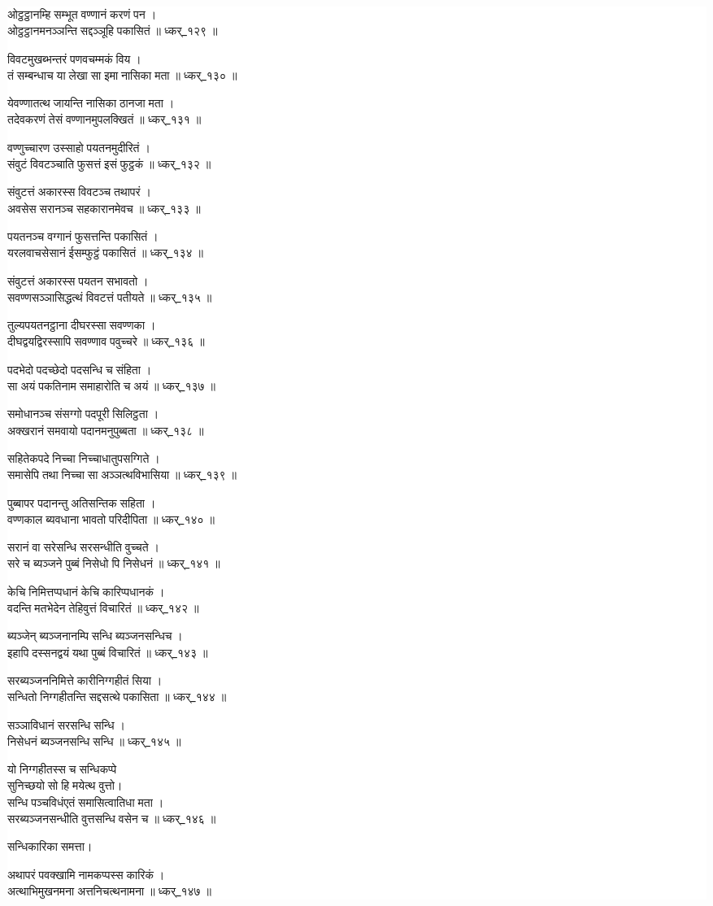 ओट्ठट्ठानम्हि सम्भूत वण्णानं करणं पन ।  
ओट्ठट्ठानमनञ्ञन्ति सद्दञ्ञूहि पकासितं ॥ ध्कर्_१२९ ॥  
    
विवटमुखब्भन्तरं पणवचम्मकं विय ।  
तं सम्बन्धाच या लेखा सा इमा नासिका मता ॥ ध्कर्_१३० ॥  
    
येवण्णातत्थ जायन्ति नासिका ठानजा मता ।  
तदेवकरणं तेसं वण्णानमुपलक्खितं ॥ ध्कर्_१३१ ॥  
    
वण्णुच्चारण उस्साहो पयतनमुदीरितं ।  
संवुटं विवटञ्चाति फुसत्तं इसं फुट्ठकं ॥ ध्कर्_१३२ ॥  
    
संवुटत्तं अकारस्स विवटञ्च तथापरं ।  
अवसेस सरानञ्च सहकारानमेवच ॥ ध्कर्_१३३ ॥  
    
पयतनञ्च वग्गानं फुसत्तन्ति पकासितं ।  
यरलवाचसेसानं ईसम्फुट्ठं पकासितं ॥ ध्कर्_१३४ ॥  
    
संवुटत्तं अकारस्स पयतन सभावतो ।  
सवण्णसञ्ञासिद्धत्थं विवटत्तं पतीयते ॥ ध्कर्_१३५ ॥  
    
तुल्यपयतनट्ठाना दीघरस्सा सवण्णका ।  
दीघद्वयद्विरस्सापि सवण्णाव पवुच्चरे ॥ ध्कर्_१३६ ॥  
    
पदभेदो पदच्छेदो पदसन्धि च संहिता ।  
सा अयं पकतिनाम समाहारोति च अयं ॥ ध्कर्_१३७ ॥  
    
समोधानञ्च संसग्गो पदपूरी सिलिट्ठता ।  
अक्खरानं समवायो पदानमनुपुब्बता ॥ ध्कर्_१३८ ॥  
    
सहितेकपदे निच्चा निच्चाधातुपसग्गिते ।  
समासेपि तथा निच्चा सा अञ्ञत्थविभासिया ॥ ध्कर्_१३९ ॥  
    
पुब्बापर पदानन्तु अतिसन्तिक सहिता ।  
वण्णकाल ब्यवधाना भावतो परिदीपिता ॥ ध्कर्_१४० ॥  
    
सरानं वा सरेसन्धि सरसन्धीति वुच्चते ।  
सरे च ब्यञ्जने पुब्बं निसेधो पि निसेधनं ॥ ध्कर्_१४१ ॥  
    
केचि निमित्तप्पधानं केचि कारिप्पधानकं ।  
वदन्ति मतभेदेन तेहिवुत्तं विचारितं ॥ ध्कर्_१४२ ॥  
    
ब्यञ्जेन् ब्यञ्जनानम्पि सन्धि ब्यञ्जनसन्धिच ।  
इहापि दस्सनद्वयं यथा पुब्बं विचारितं ॥ ध्कर्_१४३ ॥  
    
सरब्यञ्जननिमित्ते कारीनिग्गहीतं सिया ।  
सन्धितो निग्गहीतन्ति सद्दसत्थे पकासिता ॥ ध्कर्_१४४ ॥  
    
सञ्ञाविधानं सरसन्धि सन्धि ।  
निसेधनं ब्यञ्जनसन्धि सन्धि ॥ ध्कर्_१४५ ॥  
    
यो निग्गहीतस्स च सन्धिकप्पे  
सुनिच्छयो सो हि मयेत्थ वुत्तो।  
सन्धि पञ्चविधंएतं समासित्वातिधा मता ।  
सरब्यञ्जनसन्धीति वुत्तसन्धि वसेन च ॥ ध्कर्_१४६ ॥  
    
    
सन्धिकारिका समत्ता।  
    
अथापरं पवक्खामि नामकप्पस्स कारिकं ।  
अत्थाभिमुखनमना अत्तनिचत्थनामना ॥ ध्कर्_१४७ ॥  
    
